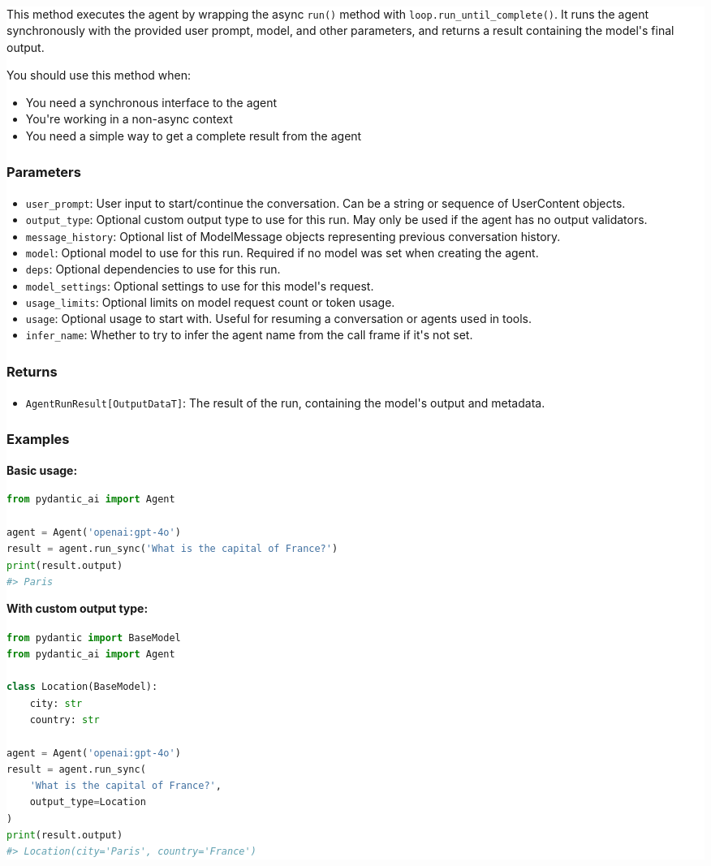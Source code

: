 This method executes the agent by wrapping the async `run()` method with `loop.run_until_complete()`. It runs the agent synchronously with the provided user prompt, model, and other parameters, and returns a result containing the model's final output.

You should use this method when:
- You need a synchronous interface to the agent
- You're working in a non-async context
- You need a simple way to get a complete result from the agent

### Parameters

- `user_prompt`: User input to start/continue the conversation. Can be a string or sequence of UserContent objects.
- `output_type`: Optional custom output type to use for this run. May only be used if the agent has no output validators.
- `message_history`: Optional list of ModelMessage objects representing previous conversation history.
- `model`: Optional model to use for this run. Required if no model was set when creating the agent.
- `deps`: Optional dependencies to use for this run.
- `model_settings`: Optional settings to use for this model's request.
- `usage_limits`: Optional limits on model request count or token usage.
- `usage`: Optional usage to start with. Useful for resuming a conversation or agents used in tools.
- `infer_name`: Whether to try to infer the agent name from the call frame if it's not set.

### Returns

- `AgentRunResult[OutputDataT]`: The result of the run, containing the model's output and metadata.

### Examples

**Basic usage:**

```python
from pydantic_ai import Agent

agent = Agent('openai:gpt-4o')
result = agent.run_sync('What is the capital of France?')
print(result.output)
#> Paris
```

**With custom output type:**

```python
from pydantic import BaseModel
from pydantic_ai import Agent

class Location(BaseModel):
    city: str
    country: str

agent = Agent('openai:gpt-4o')
result = agent.run_sync(
    'What is the capital of France?',
    output_type=Location
)
print(result.output)
#> Location(city='Paris', country='France')
```
